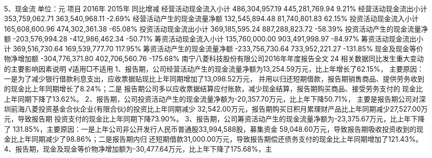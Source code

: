 5、现金流
单位：元
项目
2016年
2015年
同比增减
经营活动现金流入小计
486,304,957.19
445,281,769.94
9.21%
经营活动现金流出小计
353,759,062.71
363,540,968.11
-2.69%
经营活动产生的现金流量净额
132,545,894.48
81,740,801.83
62.15%
投资活动现金流入小计
165,608,600.96
474,302,361.38
-65.08%
投资活动现金流出小计
369,185,595.24
887,288,823.72
-58.39%
投资活动产生的现金流量净额
-203,576,994.28
-412,986,462.34
-50.71%
筹资活动现金流入小计
135,760,000.00
903,491,998.97
-84.97%
筹资活动现金流出小计
369,516,730.64
169,539,777.70
117.95%
筹资活动产生的现金流量净额
-233,756,730.64
733,952,221.27
-131.85%
现金及现金等价物净增加额
-304,776,371.80
402,706,560.76
-175.68%
南宁八菱科技股份有限公司2016年年度报告全文
24
相关数据同比发生重大变动的主要影响因素说明
√适用□不适用
1、报告期，公司经营活动产生的现金流量净额为13,254.59万元，比上年增长了62.15%，
主要原因：一是为了减少银行借款利息支出，应收票据贴现比上年同期增加了13,098.52万元，
并用以归还短期借款，报告期销售商品、提供劳务收到的现金比上年同期增长了8.24%；二是
报告期公司多以应收票据结算应付账款，减少现金结算，报告期购买商品、接受劳务支付的
现金比上年同期下降了13.62%。
2、报告期，公司投资活动产生的现金流量净额为-20,357.70万元，比上年下降50.71%，
主要是报告期公司对深圳前海八菱投资基金合伙企业(有限合伙)的投资比上年同期减少
32,542.00万元，报告期购买日积月累理财产品比上年同期减少27,527.00万元，导致报告期
投资支付的现金比上年同期下降73.90%。
3、报告期，公司筹资活动产生的现金流量净额为-23,375.67万元，比上年下降了
131.85%，主要原因：一是上年公司非公开发行人民币普通股33,994,588股，募集资金
59,048.60万元，导致报告期吸收投资收到的现金比上年同期减少了98.86%；二是报告期内归
还短期借款31,000.00万元，导致报告期偿还债务支付的现金比上年同期增加了121.43%。
4、报告期，现金及现金等价物净增加额为-30,477.64万元，比上年下降了175.68%，主